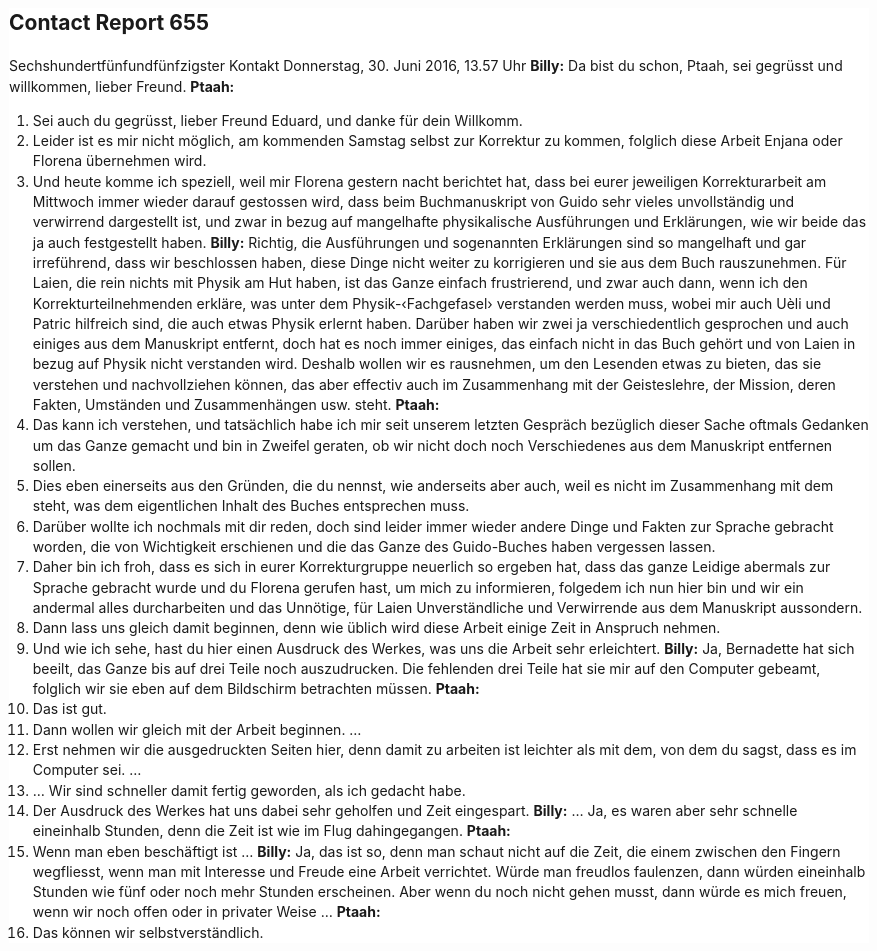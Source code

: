 ## Contact Report 655
Sechshundertfünfundfünfzigster Kontakt
Donnerstag, 30. Juni 2016, 13.57 Uhr
**Billy:**
Da bist du schon, Ptaah, sei gegrüsst und willkommen, lieber Freund.
**Ptaah:**
1. Sei auch du gegrüsst, lieber Freund Eduard, und danke für dein Willkomm.
2. Leider ist es mir nicht möglich, am kommenden Samstag selbst zur Korrektur zu kommen, folglich diese Arbeit Enjana oder Florena übernehmen wird.
3. Und heute komme ich speziell, weil mir Florena gestern nacht berichtet hat, dass bei eurer jeweiligen Korrekturarbeit am Mittwoch immer wieder darauf gestossen wird, dass beim Buchmanuskript von Guido sehr vieles unvollständig und verwirrend dargestellt ist, und zwar in bezug auf mangelhafte physikalische Ausführungen und Erklärungen, wie wir beide das ja auch festgestellt haben.
**Billy:**
Richtig, die Ausführungen und sogenannten Erklärungen sind so mangelhaft und gar irreführend, dass wir beschlossen haben, diese Dinge nicht weiter zu korrigieren und sie aus dem Buch rauszunehmen. Für Laien, die rein nichts mit Physik am Hut haben, ist das Ganze einfach frustrierend, und zwar auch dann, wenn ich den Korrekturteilnehmenden erkläre, was unter dem Physik-‹Fachgefasel› verstanden werden muss, wobei mir auch Uèli und Patric hilfreich sind, die auch etwas Physik erlernt haben. Darüber haben wir zwei ja verschiedentlich gesprochen und auch einiges aus dem Manuskript entfernt, doch hat es noch immer einiges, das einfach nicht in das Buch gehört und von Laien in bezug auf Physik nicht verstanden wird. Deshalb wollen wir es rausnehmen, um den Lesenden etwas zu bieten, das sie verstehen und nachvollziehen können, das aber effectiv auch im Zusammenhang mit der Geisteslehre, der Mission, deren Fakten, Umständen und Zusammenhängen usw. steht.
**Ptaah:**
4. Das kann ich verstehen, und tatsächlich habe ich mir seit unserem letzten Gespräch bezüglich dieser Sache oftmals Gedanken um das Ganze gemacht und bin in Zweifel geraten, ob wir nicht doch noch Verschiedenes aus dem Manuskript entfernen sollen.
5. Dies eben einerseits aus den Gründen, die du nennst, wie anderseits aber auch, weil es nicht im Zusammenhang mit dem steht, was dem eigentlichen Inhalt des Buches entsprechen muss.
6. Darüber wollte ich nochmals mit dir reden, doch sind leider immer wieder andere Dinge und Fakten zur Sprache gebracht worden, die von Wichtigkeit erschienen und die das Ganze des Guido-Buches haben vergessen lassen.
7. Daher bin ich froh, dass es sich in eurer Korrekturgruppe neuerlich so ergeben hat, dass das ganze Leidige abermals zur Sprache gebracht wurde und du Florena gerufen hast, um mich zu informieren, folgedem ich nun hier bin und wir ein andermal alles durcharbeiten und das Unnötige, für Laien Unverständliche und Verwirrende aus dem Manuskript aussondern.
8. Dann lass uns gleich damit beginnen, denn wie üblich wird diese Arbeit einige Zeit in Anspruch nehmen.
9. Und wie ich sehe, hast du hier einen Ausdruck des Werkes, was uns die Arbeit sehr erleichtert.
**Billy:**
Ja, Bernadette hat sich beeilt, das Ganze bis auf drei Teile noch auszudrucken. Die fehlenden drei Teile hat sie mir auf den Computer gebeamt, folglich wir sie eben auf dem Bildschirm betrachten müssen.
**Ptaah:**
10. Das ist gut.
11. Dann wollen wir gleich mit der Arbeit beginnen. …
12. Erst nehmen wir die ausgedruckten Seiten hier, denn damit zu arbeiten ist leichter als mit dem, von dem du sagst, dass es im Computer sei. …
13. … Wir sind schneller damit fertig geworden, als ich gedacht habe.
14. Der Ausdruck des Werkes hat uns dabei sehr geholfen und Zeit eingespart.
**Billy:**
… Ja, es waren aber sehr schnelle eineinhalb Stunden, denn die Zeit ist wie im Flug dahingegangen.
**Ptaah:**
15. Wenn man eben beschäftigt ist …
**Billy:**
Ja, das ist so, denn man schaut nicht auf die Zeit, die einem zwischen den Fingern wegfliesst, wenn man mit Interesse und Freude eine Arbeit verrichtet. Würde man freudlos faulenzen, dann würden eineinhalb Stunden wie fünf oder noch mehr Stunden erscheinen. Aber wenn du noch nicht gehen musst, dann würde es mich freuen, wenn wir noch offen oder in privater Weise …
**Ptaah:**
16. Das können wir selbstverständlich.